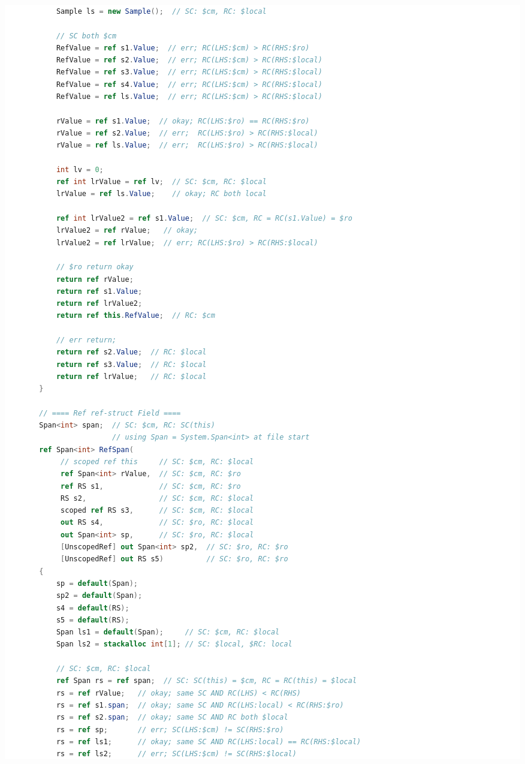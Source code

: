   ```csharp
              Sample ls = new Sample();  // SC: $cm, RC: $local
  
              // SC both $cm
              RefValue = ref s1.Value;  // err; RC(LHS:$cm) > RC(RHS:$ro)
              RefValue = ref s2.Value;  // err; RC(LHS:$cm) > RC(RHS:$local)
              RefValue = ref s3.Value;  // err; RC(LHS:$cm) > RC(RHS:$local)
              RefValue = ref s4.Value;  // err; RC(LHS:$cm) > RC(RHS:$local)
              RefValue = ref ls.Value;  // err; RC(LHS:$cm) > RC(RHS:$local)
  
              rValue = ref s1.Value;  // okay; RC(LHS:$ro) == RC(RHS:$ro)
              rValue = ref s2.Value;  // err;  RC(LHS:$ro) > RC(RHS:$local)
              rValue = ref ls.Value;  // err;  RC(LHS:$ro) > RC(RHS:$local)
  
              int lv = 0;
              ref int lrValue = ref lv;  // SC: $cm, RC: $local
              lrValue = ref ls.Value;    // okay; RC both local
  
              ref int lrValue2 = ref s1.Value;  // SC: $cm, RC = RC(s1.Value) = $ro
              lrValue2 = ref rValue;   // okay;
              lrValue2 = ref lrValue;  // err; RC(LHS:$ro) > RC(RHS:$local)
  
              // $ro return okay
              return ref rValue;
              return ref s1.Value;
              return ref lrValue2;
              return ref this.RefValue;  // RC: $cm
  
              // err return;
              return ref s2.Value;  // RC: $local
              return ref s3.Value;  // RC: $local
              return ref lrValue;   // RC: $local
          }
  
          // ==== Ref ref-struct Field ====
          Span<int> span;  // SC: $cm, RC: SC(this)
                           // using Span = System.Span<int> at file start
          ref Span<int> RefSpan(
               // scoped ref this     // SC: $cm, RC: $local
               ref Span<int> rValue,  // SC: $cm, RC: $ro
               ref RS s1,             // SC: $cm, RC: $ro
               RS s2,                 // SC: $cm, RC: $local
               scoped ref RS s3,      // SC: $cm, RC: $local
               out RS s4,             // SC: $ro, RC: $local
               out Span<int> sp,      // SC: $ro, RC: $local
               [UnscopedRef] out Span<int> sp2,  // SC: $ro, RC: $ro
               [UnscopedRef] out RS s5)          // SC: $ro, RC: $ro
          {
              sp = default(Span);
              sp2 = default(Span);
              s4 = default(RS);
              s5 = default(RS);
              Span ls1 = default(Span);     // SC: $cm, RC: $local
              Span ls2 = stackalloc int[1]; // SC: $local, $RC: local
  
              // SC: $cm, RC: $local
              ref Span rs = ref span;  // SC: SC(this) = $cm, RC = RC(this) = $local
              rs = ref rValue;   // okay; same SC AND RC(LHS) < RC(RHS)
              rs = ref s1.span;  // okay; same SC AND RC(LHS:local) < RC(RHS:$ro)  
              rs = ref s2.span;  // okay; same SC AND RC both $local
              rs = ref sp;       // err; SC(LHS:$cm) != SC(RHS:$ro)
              rs = ref ls1;      // okay; same SC AND RC(LHS:local) == RC(RHS:$local)  
              rs = ref ls2;      // err; SC(LHS:$cm) != SC(RHS:$local)
  
  ```